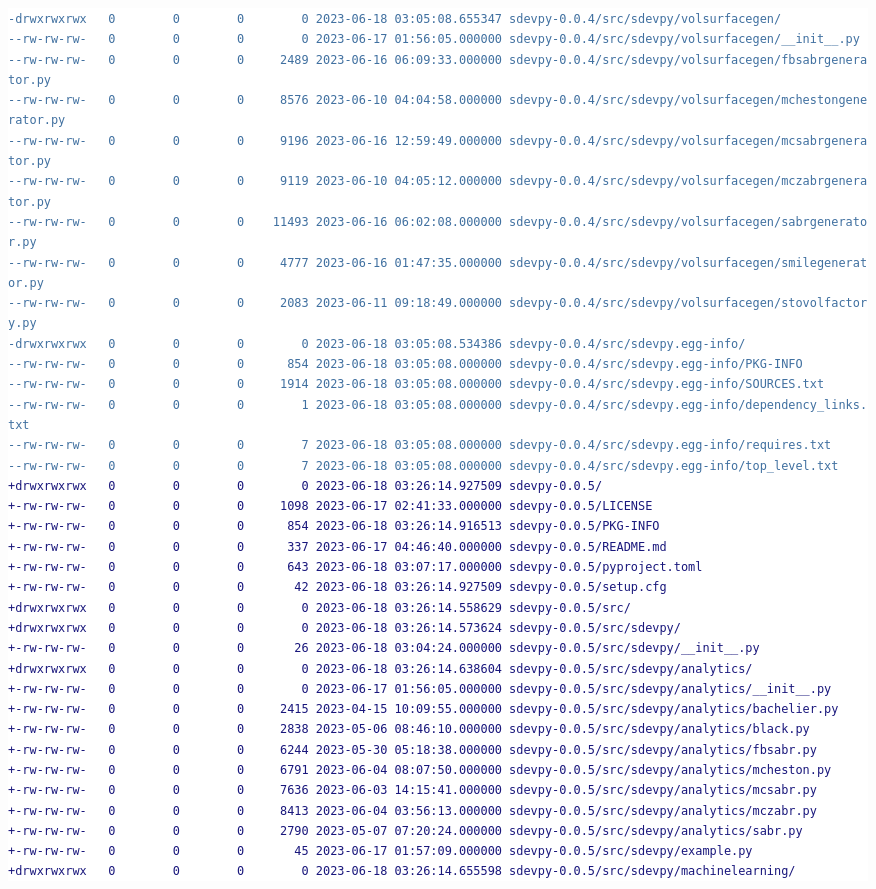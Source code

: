 ```diff
-drwxrwxrwx   0        0        0        0 2023-06-18 03:05:08.655347 sdevpy-0.0.4/src/sdevpy/volsurfacegen/
--rw-rw-rw-   0        0        0        0 2023-06-17 01:56:05.000000 sdevpy-0.0.4/src/sdevpy/volsurfacegen/__init__.py
--rw-rw-rw-   0        0        0     2489 2023-06-16 06:09:33.000000 sdevpy-0.0.4/src/sdevpy/volsurfacegen/fbsabrgenerator.py
--rw-rw-rw-   0        0        0     8576 2023-06-10 04:04:58.000000 sdevpy-0.0.4/src/sdevpy/volsurfacegen/mchestongenerator.py
--rw-rw-rw-   0        0        0     9196 2023-06-16 12:59:49.000000 sdevpy-0.0.4/src/sdevpy/volsurfacegen/mcsabrgenerator.py
--rw-rw-rw-   0        0        0     9119 2023-06-10 04:05:12.000000 sdevpy-0.0.4/src/sdevpy/volsurfacegen/mczabrgenerator.py
--rw-rw-rw-   0        0        0    11493 2023-06-16 06:02:08.000000 sdevpy-0.0.4/src/sdevpy/volsurfacegen/sabrgenerator.py
--rw-rw-rw-   0        0        0     4777 2023-06-16 01:47:35.000000 sdevpy-0.0.4/src/sdevpy/volsurfacegen/smilegenerator.py
--rw-rw-rw-   0        0        0     2083 2023-06-11 09:18:49.000000 sdevpy-0.0.4/src/sdevpy/volsurfacegen/stovolfactory.py
-drwxrwxrwx   0        0        0        0 2023-06-18 03:05:08.534386 sdevpy-0.0.4/src/sdevpy.egg-info/
--rw-rw-rw-   0        0        0      854 2023-06-18 03:05:08.000000 sdevpy-0.0.4/src/sdevpy.egg-info/PKG-INFO
--rw-rw-rw-   0        0        0     1914 2023-06-18 03:05:08.000000 sdevpy-0.0.4/src/sdevpy.egg-info/SOURCES.txt
--rw-rw-rw-   0        0        0        1 2023-06-18 03:05:08.000000 sdevpy-0.0.4/src/sdevpy.egg-info/dependency_links.txt
--rw-rw-rw-   0        0        0        7 2023-06-18 03:05:08.000000 sdevpy-0.0.4/src/sdevpy.egg-info/requires.txt
--rw-rw-rw-   0        0        0        7 2023-06-18 03:05:08.000000 sdevpy-0.0.4/src/sdevpy.egg-info/top_level.txt
+drwxrwxrwx   0        0        0        0 2023-06-18 03:26:14.927509 sdevpy-0.0.5/
+-rw-rw-rw-   0        0        0     1098 2023-06-17 02:41:33.000000 sdevpy-0.0.5/LICENSE
+-rw-rw-rw-   0        0        0      854 2023-06-18 03:26:14.916513 sdevpy-0.0.5/PKG-INFO
+-rw-rw-rw-   0        0        0      337 2023-06-17 04:46:40.000000 sdevpy-0.0.5/README.md
+-rw-rw-rw-   0        0        0      643 2023-06-18 03:07:17.000000 sdevpy-0.0.5/pyproject.toml
+-rw-rw-rw-   0        0        0       42 2023-06-18 03:26:14.927509 sdevpy-0.0.5/setup.cfg
+drwxrwxrwx   0        0        0        0 2023-06-18 03:26:14.558629 sdevpy-0.0.5/src/
+drwxrwxrwx   0        0        0        0 2023-06-18 03:26:14.573624 sdevpy-0.0.5/src/sdevpy/
+-rw-rw-rw-   0        0        0       26 2023-06-18 03:04:24.000000 sdevpy-0.0.5/src/sdevpy/__init__.py
+drwxrwxrwx   0        0        0        0 2023-06-18 03:26:14.638604 sdevpy-0.0.5/src/sdevpy/analytics/
+-rw-rw-rw-   0        0        0        0 2023-06-17 01:56:05.000000 sdevpy-0.0.5/src/sdevpy/analytics/__init__.py
+-rw-rw-rw-   0        0        0     2415 2023-04-15 10:09:55.000000 sdevpy-0.0.5/src/sdevpy/analytics/bachelier.py
+-rw-rw-rw-   0        0        0     2838 2023-05-06 08:46:10.000000 sdevpy-0.0.5/src/sdevpy/analytics/black.py
+-rw-rw-rw-   0        0        0     6244 2023-05-30 05:18:38.000000 sdevpy-0.0.5/src/sdevpy/analytics/fbsabr.py
+-rw-rw-rw-   0        0        0     6791 2023-06-04 08:07:50.000000 sdevpy-0.0.5/src/sdevpy/analytics/mcheston.py
+-rw-rw-rw-   0        0        0     7636 2023-06-03 14:15:41.000000 sdevpy-0.0.5/src/sdevpy/analytics/mcsabr.py
+-rw-rw-rw-   0        0        0     8413 2023-06-04 03:56:13.000000 sdevpy-0.0.5/src/sdevpy/analytics/mczabr.py
+-rw-rw-rw-   0        0        0     2790 2023-05-07 07:20:24.000000 sdevpy-0.0.5/src/sdevpy/analytics/sabr.py
+-rw-rw-rw-   0        0        0       45 2023-06-17 01:57:09.000000 sdevpy-0.0.5/src/sdevpy/example.py
+drwxrwxrwx   0        0        0        0 2023-06-18 03:26:14.655598 sdevpy-0.0.5/src/sdevpy/machinelearning/
```